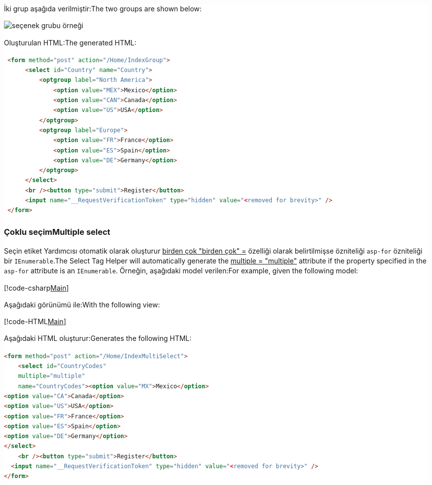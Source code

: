 <span data-ttu-id="c2b99-297">İki grup aşağıda verilmiştir:</span><span class="sxs-lookup"><span data-stu-id="c2b99-297">The two groups are shown below:</span></span>

![seçenek grubu örneği](working-with-forms/_static/grp.png)

<span data-ttu-id="c2b99-299">Oluşturulan HTML:</span><span class="sxs-lookup"><span data-stu-id="c2b99-299">The generated HTML:</span></span>

```HTML
 <form method="post" action="/Home/IndexGroup">
      <select id="Country" name="Country">
          <optgroup label="North America">
              <option value="MEX">Mexico</option>
              <option value="CAN">Canada</option>
              <option value="US">USA</option>
          </optgroup>
          <optgroup label="Europe">
              <option value="FR">France</option>
              <option value="ES">Spain</option>
              <option value="DE">Germany</option>
          </optgroup>
      </select>
      <br /><button type="submit">Register</button>
      <input name="__RequestVerificationToken" type="hidden" value="<removed for brevity>" />
 </form>
```

### <a name="multiple-select"></a><span data-ttu-id="c2b99-300">Çoklu seçim</span><span class="sxs-lookup"><span data-stu-id="c2b99-300">Multiple select</span></span>

<span data-ttu-id="c2b99-301">Seçin etiket Yardımcısı otomatik olarak oluşturur [birden çok "birden çok" =](http://w3c.github.io/html-reference/select.html) özelliği olarak belirtilmişse özniteliği `asp-for` özniteliği bir `IEnumerable`.</span><span class="sxs-lookup"><span data-stu-id="c2b99-301">The Select Tag Helper  will automatically generate the [multiple = "multiple"](http://w3c.github.io/html-reference/select.html)  attribute if the property specified in the `asp-for` attribute is an `IEnumerable`.</span></span> <span data-ttu-id="c2b99-302">Örneğin, aşağıdaki model verilen:</span><span class="sxs-lookup"><span data-stu-id="c2b99-302">For example, given the following model:</span></span>

[!code-csharp[Main](../../mvc/views/working-with-forms/sample/final/ViewModels/CountryViewModelIEnumerable.cs?highlight=6)]

<span data-ttu-id="c2b99-303">Aşağıdaki görünümü ile:</span><span class="sxs-lookup"><span data-stu-id="c2b99-303">With the following view:</span></span>

[!code-HTML[Main](../../mvc/views/working-with-forms/sample/final/Views/Home/IndexMultiSelect.cshtml?highlight=4)]

<span data-ttu-id="c2b99-304">Aşağıdaki HTML oluşturur:</span><span class="sxs-lookup"><span data-stu-id="c2b99-304">Generates the following HTML:</span></span>

```HTML
<form method="post" action="/Home/IndexMultiSelect">
    <select id="CountryCodes"
    multiple="multiple"
    name="CountryCodes"><option value="MX">Mexico</option>
<option value="CA">Canada</option>
<option value="US">USA</option>
<option value="FR">France</option>
<option value="ES">Spain</option>
<option value="DE">Germany</option>
</select>
    <br /><button type="submit">Register</button>
  <input name="__RequestVerificationToken" type="hidden" value="<removed for brevity>" />
</form>
```

